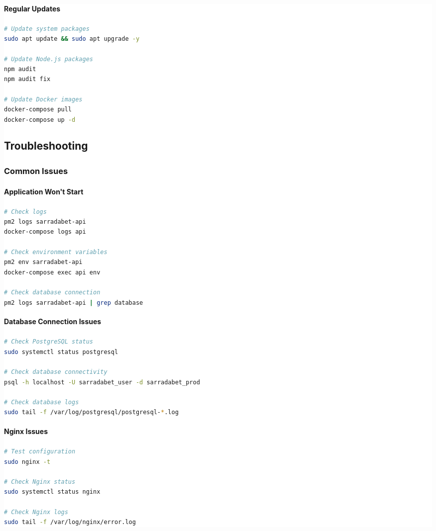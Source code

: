 #### Regular Updates

```bash
# Update system packages
sudo apt update && sudo apt upgrade -y

# Update Node.js packages
npm audit
npm audit fix

# Update Docker images
docker-compose pull
docker-compose up -d
```

## Troubleshooting

### Common Issues

#### Application Won't Start

```bash
# Check logs
pm2 logs sarradabet-api
docker-compose logs api

# Check environment variables
pm2 env sarradabet-api
docker-compose exec api env

# Check database connection
pm2 logs sarradabet-api | grep database
```

#### Database Connection Issues

```bash
# Check PostgreSQL status
sudo systemctl status postgresql

# Check database connectivity
psql -h localhost -U sarradabet_user -d sarradabet_prod

# Check database logs
sudo tail -f /var/log/postgresql/postgresql-*.log
```

#### Nginx Issues

```bash
# Test configuration
sudo nginx -t

# Check Nginx status
sudo systemctl status nginx

# Check Nginx logs
sudo tail -f /var/log/nginx/error.log
```
